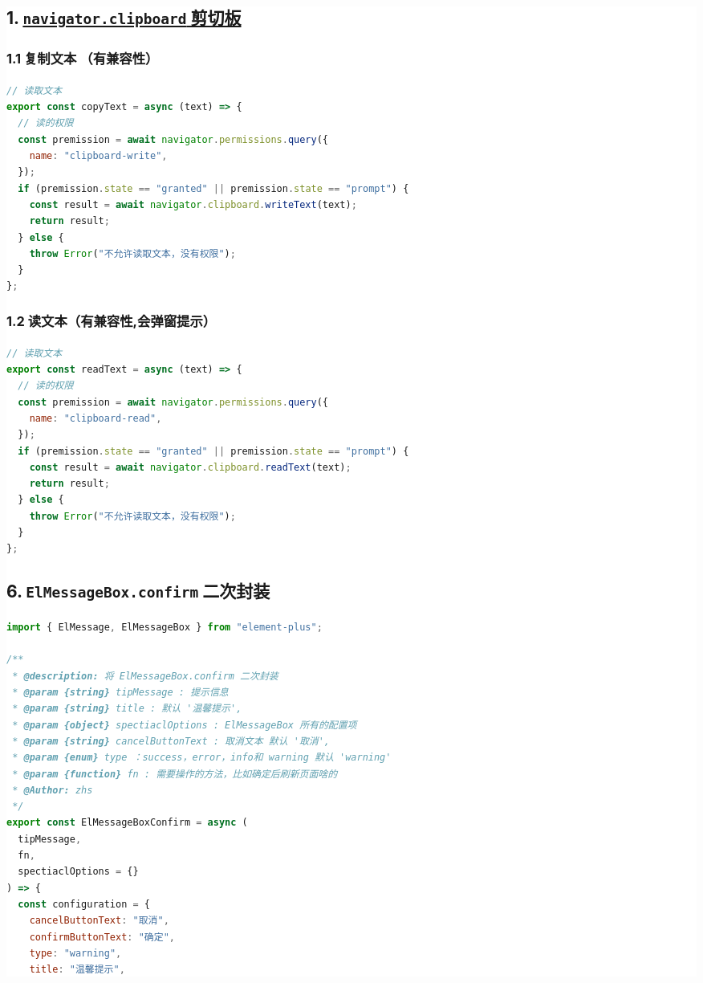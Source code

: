 ## 1. [`navigator.clipboard` 剪切板](https://developer.mozilla.org/zh-CN/docs/Web/API/Clipboard/read)

### 1.1 复制文本 （有兼容性）

```js
// 读取文本
export const copyText = async (text) => {
  // 读的权限
  const premission = await navigator.permissions.query({
    name: "clipboard-write",
  });
  if (premission.state == "granted" || premission.state == "prompt") {
    const result = await navigator.clipboard.writeText(text);
    return result;
  } else {
    throw Error("不允许读取文本，没有权限");
  }
};
```

### 1.2 读文本（有兼容性,会弹窗提示）

```js
// 读取文本
export const readText = async (text) => {
  // 读的权限
  const premission = await navigator.permissions.query({
    name: "clipboard-read",
  });
  if (premission.state == "granted" || premission.state == "prompt") {
    const result = await navigator.clipboard.readText(text);
    return result;
  } else {
    throw Error("不允许读取文本，没有权限");
  }
};
```

## 6. `ElMessageBox.confirm` 二次封装

```js
import { ElMessage, ElMessageBox } from "element-plus";

/**
 * @description: 将 ElMessageBox.confirm 二次封装
 * @param {string} tipMessage : 提示信息
 * @param {string} title : 默认 '温馨提示',
 * @param {object} spectiaclOptions : ElMessageBox 所有的配置项
 * @param {string} cancelButtonText : 取消文本 默认 '取消',
 * @param {enum} type ：success，error，info和 warning 默认 'warning'
 * @param {function} fn : 需要操作的方法，比如确定后刷新页面啥的
 * @Author: zhs
 */
export const ElMessageBoxConfirm = async (
  tipMessage,
  fn,
  spectiaclOptions = {}
) => {
  const configuration = {
    cancelButtonText: "取消",
    confirmButtonText: "确定",
    type: "warning",
    title: "温馨提示",
```